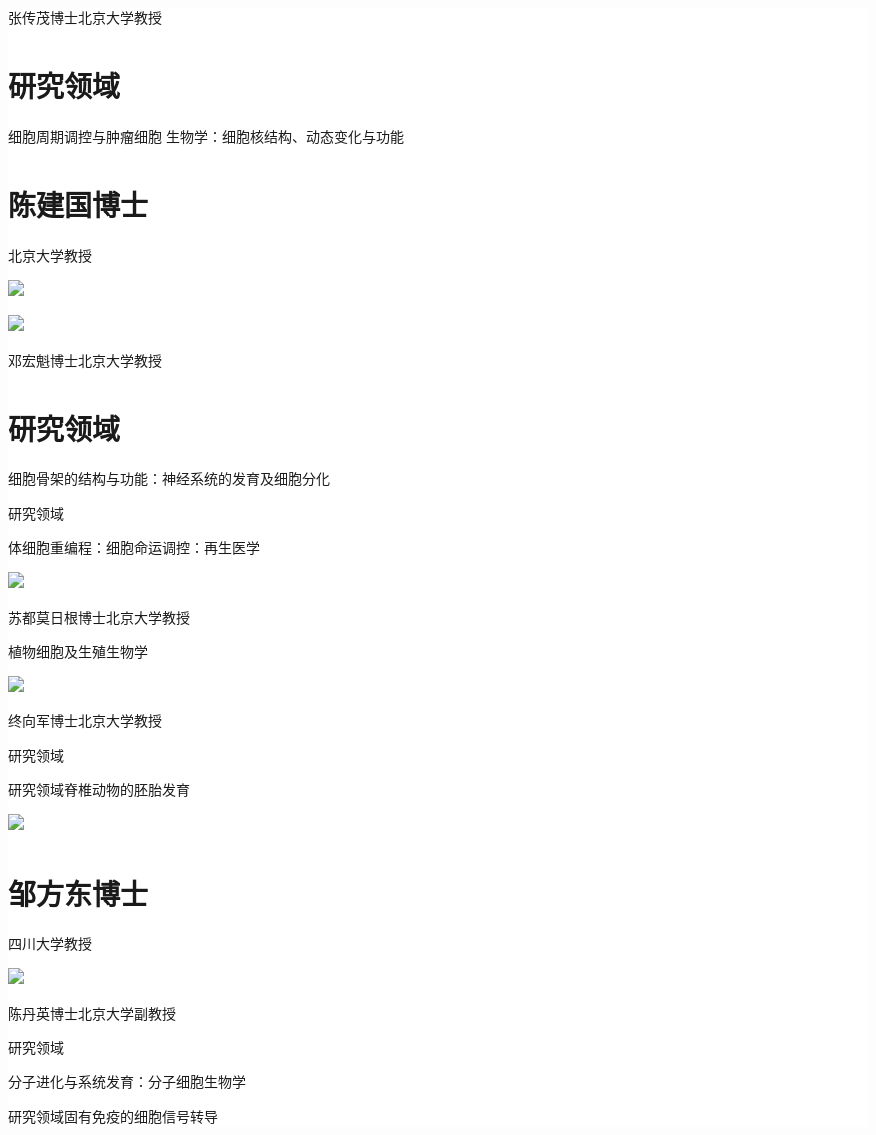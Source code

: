 张传茂博士北京大学教授  

# 研究领域  

细胞周期调控与肿瘤细胞 生物学：细胞核结构、动态变化与功能  

# 陈建国博士  

北京大学教授  

![](images/bc15cb93f5e6d613d7150739c5284a18e4ed2cdd6d8889fc1a60ae1beeb5df2a.jpg)  

![](images/0b386dde865bbd0040e8ba3376dce80138dc77f483aedc2878cf48498ce96344.jpg)  

邓宏魁博士北京大学教授  

# 研究领域  

细胞骨架的结构与功能：神经系统的发育及细胞分化  

研究领域  

体细胞重编程：细胞命运调控：再生医学  

![](images/5f83f41aa3c58f5e55792b2af255506f75176c6a4f21af0ea4a6778fcde8b4fa.jpg)  

苏都莫日根博士北京大学教授  

植物细胞及生殖生物学  

![](images/9e20ced46e6a9c04264282bb7365bd3f94b21a24b8e0673d48dcd5879f9d7b24.jpg)  

终向军博士北京大学教授  

研究领域  

研究领域脊椎动物的胚胎发育  

![](images/5a5ffdf4f682946315d42c72c4062f5e834c8395402b915049bd98d331b88aae.jpg)  

# 邹方东博士  

四川大学教授  

![](images/73bfd3d9996b8ba17e59dc639b2829ff5a278c0b0bd9ce911911d393e9830fc9.jpg)  

陈丹英博士北京大学副教授  

研究领域  

分子进化与系统发育：分子细胞生物学  

研究领域固有免疫的细胞信号转导  
